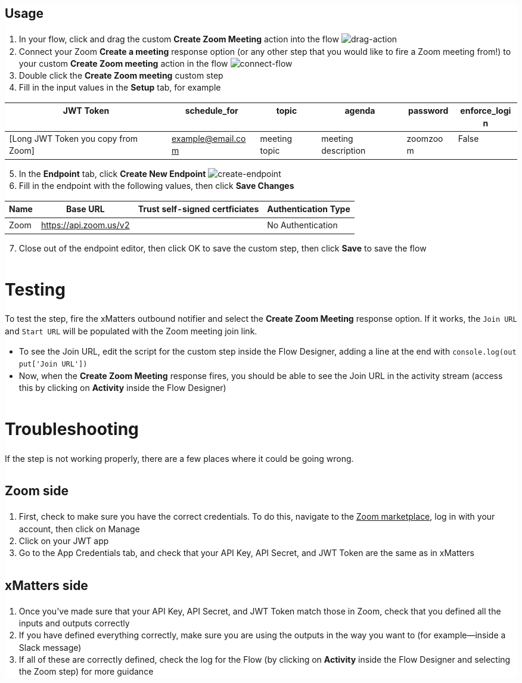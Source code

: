 
## Usage
1. In your flow, click and drag the custom **Create Zoom Meeting** action into the flow
![drag-action](./media/drag-action.png)
2. Connect your Zoom **Create a meeting** response option (or any other step that you would like to fire a Zoom meeting from!) to your custom **Create Zoom meeting** action in the flow
![connect-flow](./media/connect-flow.png)
3. Double click the **Create Zoom meeting** custom step
4. Fill in the input values in the **Setup** tab, for example

| JWT Token | schedule_for | topic | agenda | password | enforce_login |
| --- | --- | --- | --- | --- | --- |
| [Long JWT Token you copy from Zoom] | example@email.com | meeting topic | meeting description | zoomzoom | False |

5. In the **Endpoint** tab, click **Create New Endpoint**
![create-endpoint](./media/create-endpoint.png)
6. Fill in the endpoint with the following values, then click **Save Changes**

| Name | Base URL | Trust self-signed certficiates | Authentication Type |
| --- | --- | --- | --- |
| Zoom | https://api.zoom.us/v2 | | No Authentication |

7. Close out of the endpoint editor, then click OK to save the custom step, then click **Save** to save the flow

# Testing
To test the step, fire the xMatters outbound notifier and select the **Create Zoom Meeting** response option. If it works, the `Join URL` and `Start URL` will be populated with the Zoom meeting join link.
* To see the Join URL, edit the script for the custom step inside the Flow Designer, adding a line at the end with `console.log(output['Join URL'])`
* Now, when the **Create Zoom Meeting** response fires, you should be able to see the Join URL in the activity stream (access this by clicking on **Activity** inside the Flow Designer)

# Troubleshooting
If the step is not working properly, there are a few places where it could be going wrong.
## Zoom side
1. First, check to make sure you have the correct credentials. To do this, navigate to the [Zoom marketplace](https://marketplace.zoom.us/), log in with your account, then click on Manage
2. Click on your JWT app
3. Go to the App Credentials tab, and check that your API Key, API Secret, and JWT Token are the same as in xMatters

## xMatters side
1. Once you've made sure that your API Key, API Secret, and JWT Token match those in Zoom, check that you defined all the inputs and outputs correctly
2. If you have defined everything correctly, make sure you are using the outputs in the way you want to (for example—inside a Slack message)
3. If all of these are correctly defined, check the log for the Flow (by clicking on **Activity** inside the Flow Designer and selecting the Zoom step) for more guidance
